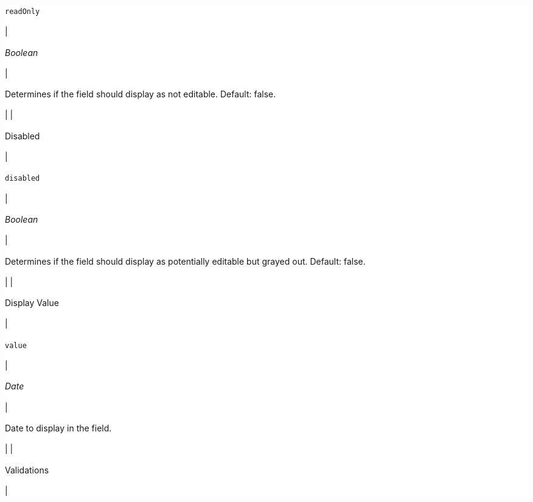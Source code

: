 `readOnly`

 |

_Boolean_

 |

Determines if the field should display as not editable. Default: false.

 |
|

Disabled

 |

`disabled`

 |

_Boolean_

 |

Determines if the field should display as potentially editable but grayed out. Default: false.

 |
|

Display Value

 |

`value`

 |

_Date_

 |

Date to display in the field.

 |
|

Validations

 |
